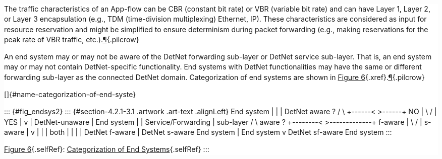 The traffic characteristics of an App-flow can be CBR (constant bit
rate) or VBR (variable bit rate) and can have Layer 1, Layer 2, or Layer
3 encapsulation (e.g., TDM (time-division multiplexing) Ethernet, IP).
These characteristics are considered as input for resource reservation
and might be simplified to ensure determinism during packet forwarding
(e.g., making reservations for the peak rate of VBR traffic,
etc.).[¶](#section-4.2.1-1){.pilcrow}

An end system may or may not be aware of the DetNet forwarding sub-layer
or DetNet service sub-layer. That is, an end system may or may not
contain DetNet-specific functionality. End systems with DetNet
functionalities may have the same or different forwarding sub-layer as
the connected DetNet domain. Categorization of end systems are shown in
[Figure 6](#fig_endsys2){.xref}.[¶](#section-4.2.1-2){.pilcrow}

[]{#name-categorization-of-end-syste}

::: {#fig_endsys2}
::: {#section-4.2.1-3.1 .artwork .art-text .alignLeft}
                 End system
                     |
                     |
                     |  DetNet aware ?
                    / \ 
            +------<   >------+
         NO |       \ /       | YES
            |        v        |
     DetNet-unaware           |
       End system             |
                              | Service/Forwarding
                              |  sub-layer
                             / \  aware ?
                   +--------<   >-------------+
           f-aware |         \ /              | s-aware
                   |          v               |
                   |          | both          |
                   |          |               |
           DetNet f-aware     |        DetNet s-aware
             End system       |         End system
                              v
                        DetNet sf-aware
                          End system
:::

[Figure 6](#figure-6){.selfRef}: [Categorization of End
Systems](#name-categorization-of-end-syste){.selfRef}
:::
